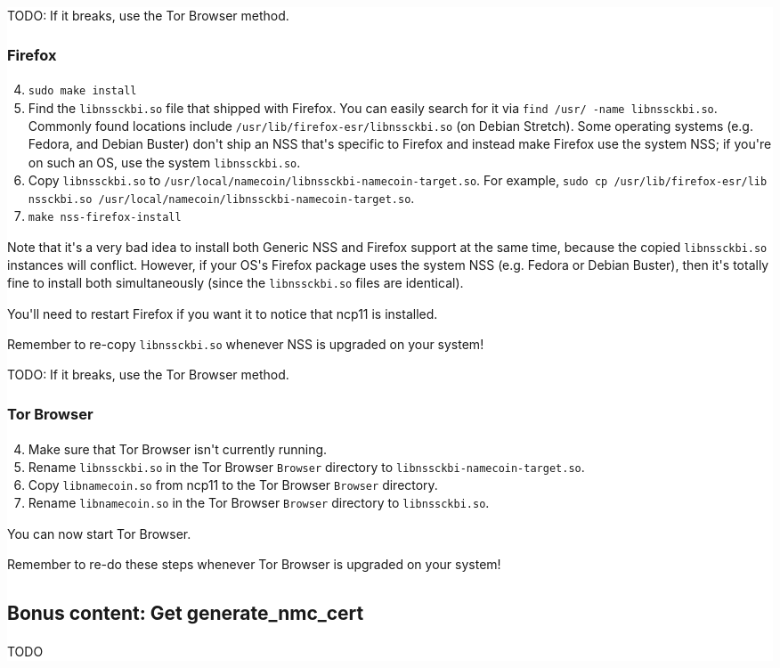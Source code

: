 TODO: If it breaks, use the Tor Browser method.

### Firefox

4. `sudo make install`
5. Find the `libnssckbi.so` file that shipped with Firefox.  You can easily search for it via `find /usr/ -name libnssckbi.so`.  Commonly found locations include `/usr/lib/firefox-esr/libnssckbi.so` (on Debian Stretch).  Some operating systems (e.g. Fedora, and Debian Buster) don't ship an NSS that's specific to Firefox and instead make Firefox use the system NSS; if you're on such an OS, use the system `libnssckbi.so`.
6. Copy `libnssckbi.so` to `/usr/local/namecoin/libnssckbi-namecoin-target.so`.  For example, `sudo cp /usr/lib/firefox-esr/libnssckbi.so /usr/local/namecoin/libnssckbi-namecoin-target.so`.
7. `make nss-firefox-install`

Note that it's a very bad idea to install both Generic NSS and Firefox support at the same time, because the copied `libnssckbi.so` instances will conflict.  However, if your OS's Firefox package uses the system NSS (e.g. Fedora or Debian Buster), then it's totally fine to install both simultaneously (since the `libnssckbi.so` files are identical).

You'll need to restart Firefox if you want it to notice that ncp11 is installed.

Remember to re-copy `libnssckbi.so` whenever NSS is upgraded on your system!

TODO: If it breaks, use the Tor Browser method.

### Tor Browser

4. Make sure that Tor Browser isn't currently running.
5. Rename `libnssckbi.so` in the Tor Browser `Browser` directory to `libnssckbi-namecoin-target.so`.
6. Copy `libnamecoin.so` from ncp11 to the Tor Browser `Browser` directory.
7. Rename `libnamecoin.so` in the Tor Browser `Browser` directory to `libnssckbi.so`.

You can now start Tor Browser.

Remember to re-do these steps whenever Tor Browser is upgraded on your system!

## Bonus content: Get generate_nmc_cert

TODO
